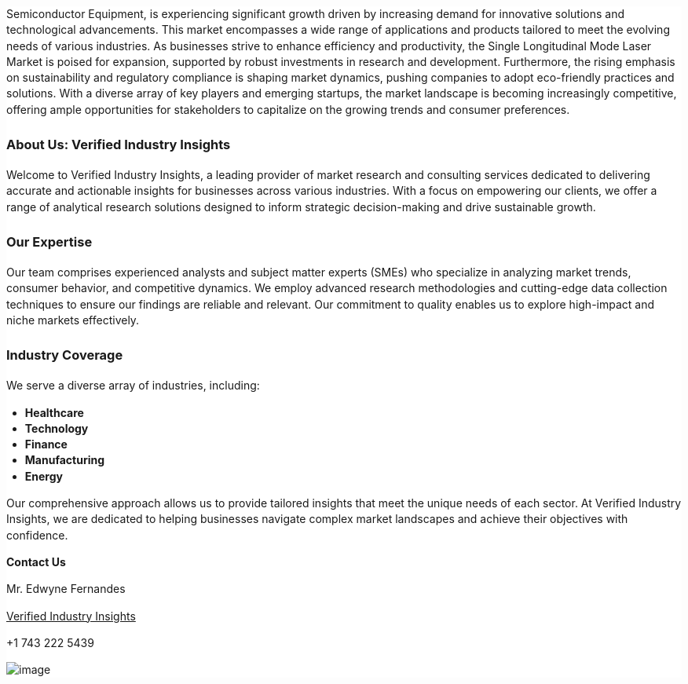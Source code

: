 Semiconductor Equipment, is experiencing significant growth driven by increasing demand for innovative solutions and technological advancements. This market encompasses a wide range of applications and products tailored to meet the evolving needs of various industries. As businesses strive to enhance efficiency and productivity, the Single Longitudinal Mode Laser Market is poised for expansion, supported by robust investments in research and development. Furthermore, the rising emphasis on sustainability and regulatory compliance is shaping market dynamics, pushing companies to adopt eco-friendly practices and solutions. With a diverse array of key players and emerging startups, the market landscape is becoming increasingly competitive, offering ample opportunities for stakeholders to capitalize on the growing trends and consumer preferences.</p><h3>About Us: Verified Industry Insights</h3><p>Welcome to Verified Industry Insights, a leading provider of market research and consulting services dedicated to delivering accurate and actionable insights for businesses across various industries. With a focus on empowering our clients, we offer a range of analytical research solutions designed to inform strategic decision-making and drive sustainable growth.</p><h3>Our Expertise</h3><p>Our team comprises experienced analysts and subject matter experts (SMEs) who specialize in analyzing market trends, consumer behavior, and competitive dynamics. We employ advanced research methodologies and cutting-edge data collection techniques to ensure our findings are reliable and relevant. Our commitment to quality enables us to explore high-impact and niche markets effectively.</p><h3>Industry Coverage</h3><p>We serve a diverse array of industries, including:</p><ul><li><strong>Healthcare</strong></li><li><strong>Technology</strong></li><li><strong>Finance</strong></li><li><strong>Manufacturing</strong></li><li><strong>Energy</strong></li></ul><p>Our comprehensive approach allows us to provide tailored insights that meet the unique needs of each sector. At Verified Industry Insights, we are dedicated to helping businesses navigate complex market landscapes and achieve their objectives with confidence.</p><p><strong>Contact Us</strong></p><p>Mr. Edwyne Fernandes</p><p><a href="https://www.verifiedindustryinsights.com/">Verified Industry Insights</a></p><p>+1 743 222 5439</p>
![image](https://github.com/user-attachments/assets/76850404-1351-4c23-a273-687e776dbada)

